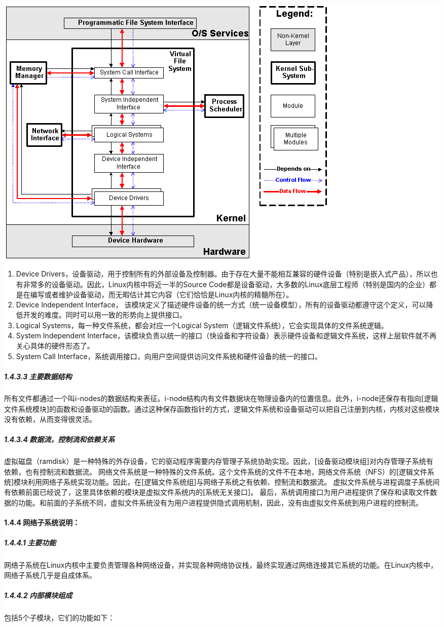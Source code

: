 ![](./pic/6-虚拟文件管理子模块.gif)
1. Device Drivers，设备驱动，用于控制所有的外部设备及控制器。由于存在大量不能相互兼容的硬件设备（特别是嵌入式产品），所以也有非常多的设备驱动。因此，Linux内核中将近一半的Source Code都是设备驱动，大多数的Linux底层工程师（特别是国内的企业）都是在编写或者维护设备驱动，而无暇估计其它内容（它们恰恰是Linux内核的精髓所在）。
2. Device Independent Interface， 该模块定义了描述硬件设备的统一方式（统一设备模型），所有的设备驱动都遵守这个定义，可以降低开发的难度。同时可以用一致的形势向上提供接口。
3. Logical Systems，每一种文件系统，都会对应一个Logical System（逻辑文件系统），它会实现具体的文件系统逻辑。
4. System Independent Interface，该模块负责以统一的接口（快设备和字符设备）表示硬件设备和逻辑文件系统，这样上层软件就不再关心具体的硬件形态了。
5. System Call Interface，系统调用接口，向用户空间提供访问文件系统和硬件设备的统一的接口。

##### 1.4.3.3 主要数据结构
所有文件都通过一个叫i-nodes的数据结构来表征。i-node结构内有文件数据块在物理设备内的位置信息。此外，i-node还保存有指向[逻辑文件系统模块]的函数和设备驱动的函数。通过这种保存函数指针的方式，逻辑文件系统和设备驱动可以把自己注册到内核，内核对这些模块没有依赖，从而变得很灵活。
##### 1.4.3.4 数据流，控制流和依赖关系
虚拟磁盘（ramdisk）是一种特殊的外存设备，它的驱动程序需要内存管理子系统协助实现。因此，[设备驱动模块组]对内存管理子系统有依赖，也有控制流和数据流。
网络文件系统是一种特殊的文件系统。这个文件系统的文件不在本地，网络文件系统（NFS）的[逻辑文件系统]模块利用网络子系统实现功能。因此，在[逻辑文件系统组]与网络子系统之有依赖、控制流和数据流。
虚拟文件系统与进程调度子系统间有依赖前面已经说了，这里具体依赖的模块是虚拟文件系统内的[系统无关接口]。
最后，系统调用接口为用户进程提供了保存和读取文件数据的功能。和前面的子系统不同，虚拟文件系统没有为用户进程提供隐式调用机制，因此，没有由虚拟文件系统到用户进程的控制流。

#### 1.4.4  网络子系统说明：
##### 1.4.4.1 主要功能
网络子系统在Linux内核中主要负责管理各种网络设备，并实现各种网络协议栈，最终实现通过网络连接其它系统的功能。在Linux内核中，网络子系统几乎是自成体系。
##### 1.4.4.2 内部模块组成
包括5个子模块，它们的功能如下：
